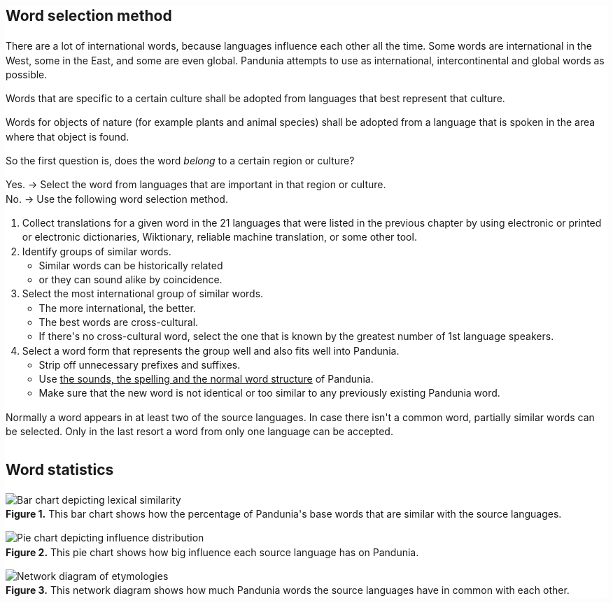 
## Word selection method

There are a lot of international words, because languages influence each other all the time.
Some words are international in the West, some in the East, and some are even global.
Pandunia attempts to use as international, intercontinental and global words as possible.

Words that are specific to a certain culture shall be adopted from languages that best represent that culture.

Words for objects of nature (for example plants and animal species) shall be adopted from a language that is spoken in the area where that object is found.

So the first question is, does the word _belong_ to a certain region or culture?

Yes. → Select the word from languages that are important in that region or culture.  
No. → Use the following word selection method.

1. Collect translations for a given word in the 21 languages that were listed in the previous chapter
   by using electronic or printed or electronic dictionaries, Wiktionary, reliable machine translation, or some other tool.
2. Identify groups of similar words.
    - Similar words can be historically related
    - or they can sound alike by coincidence.
3. Select the most international group of similar words.
    - The more international, the better.
    - The best words are cross-cultural.
    - If there's no cross-cultural word, select the one that is known by the greatest number of 1st language speakers.
4. Select a word form that represents the group well and also fits well into Pandunia.
    - Strip off unnecessary prefixes and suffixes.
    - Use [the sounds, the spelling and the normal word structure](102_ABC.md) of Pandunia.
    - Make sure that the new word is not identical or too similar to any previously existing Pandunia word.

Normally a word appears in at least two of the source languages.
In case there isn't a common word, partially similar words can be selected.
Only in the last resort a word from only one language can be accepted.


## Word statistics

![](http://www.pandunia.info/grafe/logasle.png "Bar chart depicting lexical similarity")  
**Figure 1.** This bar chart shows how the percentage of Pandunia's base words that are similar with the source languages.

![](http://www.pandunia.info/grafe/logasar.png "Pie chart depicting influence distribution")  
**Figure 2.** This pie chart shows how big influence each source language has on Pandunia.

![](http://www.pandunia.info/grafe/konnete.png "Network diagram of etymologies")  
**Figure 3.** This network diagram shows how much Pandunia words the source languages have in common with each other.
